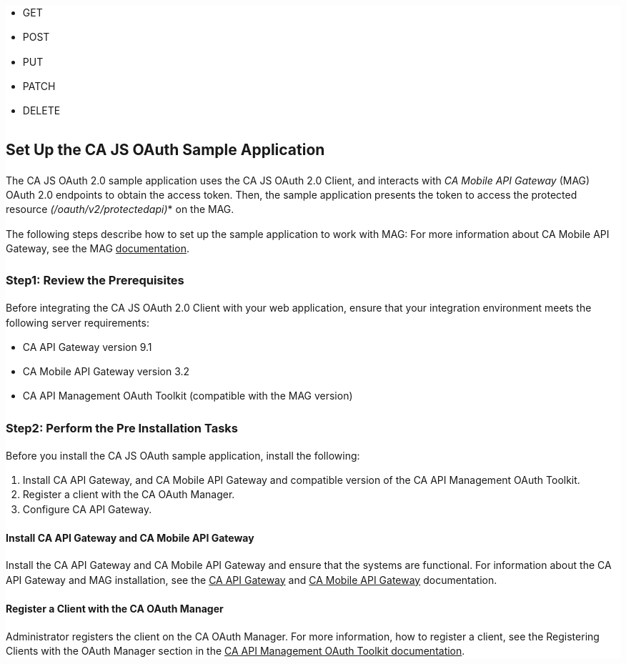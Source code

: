 * GET

* POST

* PUT

* PATCH

* DELETE

<a name="3"></a>
## Set Up the CA JS OAuth Sample Application 
The CA JS OAuth 2.0 sample application uses the CA JS OAuth 2.0 Client, and interacts with _CA Mobile API Gateway_ (MAG) OAuth 2.0 endpoints to obtain the access token. Then, the sample application presents the token to access the protected resource **(/oauth/v2/protectedapi*)** on the MAG.

The following steps describe how to set up the sample application to work with MAG:
For more information about CA Mobile API Gateway, see the MAG [documentation](https://docops.ca.com/display/MAG32).

<a name="4"></a>
### Step1: Review the Prerequisites 
Before integrating the CA JS OAuth 2.0 Client with your web application, ensure that your integration environment meets the following server requirements:

* CA API Gateway version 9.1

* CA Mobile API Gateway version 3.2
 
* CA API Management OAuth Toolkit (compatible with the MAG version)

<a name="5"></a>
### Step2: Perform the Pre Installation Tasks 

Before you install the CA JS OAuth sample application, install the following:

1. Install CA API Gateway, and CA Mobile API Gateway and compatible version of the CA API Management OAuth Toolkit.
2. Register a client with the CA OAuth Manager.
3. Configure CA API Gateway.

<a name="6"></a>
#### Install CA API Gateway and CA Mobile API Gateway 

Install the CA API Gateway and CA Mobile API Gateway and ensure that the systems are functional. For information about the CA API Gateway and MAG installation, see the [CA API Gateway](https://docops.ca.com/ca-api-gateway/9-1/en/) and [CA Mobile API Gateway](https://docops.ca.com/display/MAG32/Mobile+API+Gateway+Home) documentation.

<a name="7"></a>
#### Register a Client with the CA OAuth Manager 

Administrator registers the client on the CA OAuth Manager. For more information, how to register a client, see the Registering Clients with the OAuth Manager section in the [CA API Management OAuth Toolkit documentation](https://docops.ca.com/ca-api-management-oauth-toolkit/3-5/en/registering-clients-with-the-oauth-manager).

